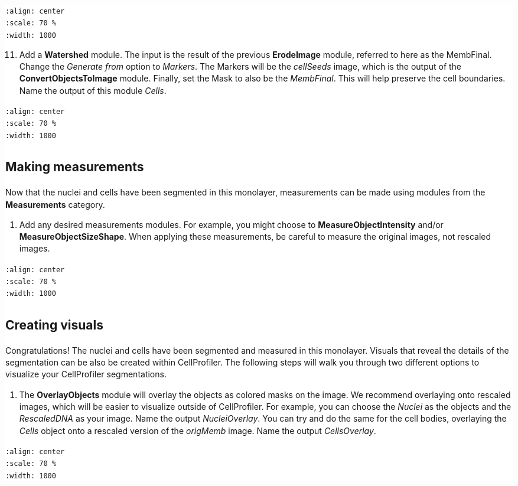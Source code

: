 ```{image} images/24_ErodeImage.png
:align: center
:scale: 70 %
:width: 1000
```

11. Add a **Watershed** module. The input is the result of the previous
    **ErodeImage** module, referred to here as the MembFinal. Change the
    *Generate from* option to *Markers*. The Markers will be the
    *cellSeeds* image, which is the output of the
    **ConvertObjectsToImage** module. Finally, set the Mask to also be the
    *MembFinal*. This will help preserve the cell boundaries. Name the output of this module *Cells*.

```{image} images/25_Watershed.png
:align: center
:scale: 70 %
:width: 1000
```

## Making measurements

Now that the nuclei and cells have been segmented in this monolayer,
measurements can be made using modules from the **Measurements**
category.

1. Add any desired measurements modules. For example, you might choose
   to **MeasureObjectIntensity** and/or **MeasureObjectSizeShape**. When
   applying these measurements, be careful to measure the original
   images, not rescaled images.

```{image} images/26_MeasureObjectIntensity.png
:align: center
:scale: 70 %
:width: 1000
```

## Creating visuals

Congratulations! The nuclei and cells have been segmented and measured
in this monolayer. Visuals that reveal the details of the segmentation
can be also be created within CellProfiler. The following steps will
walk you through two different options to visualize your CellProfiler
segmentations.

1. The **OverlayObjects** module will overlay the objects as colored
   masks on the image. We recommend overlaying onto rescaled images,
   which will be easier to visualize outside of CellProfiler. For
   example, you can choose the *Nuclei* as the objects and the
   *RescaledDNA* as your image. Name the output *NucleiOverlay*.
   You can try and do the same for the cell bodies, overlaying the *Cells* object onto a rescaled version of the *origMemb* image. Name the output *CellsOverlay*.

```{image} images/28_OverlayObjects.png
:align: center
:scale: 70 %
:width: 1000
```
